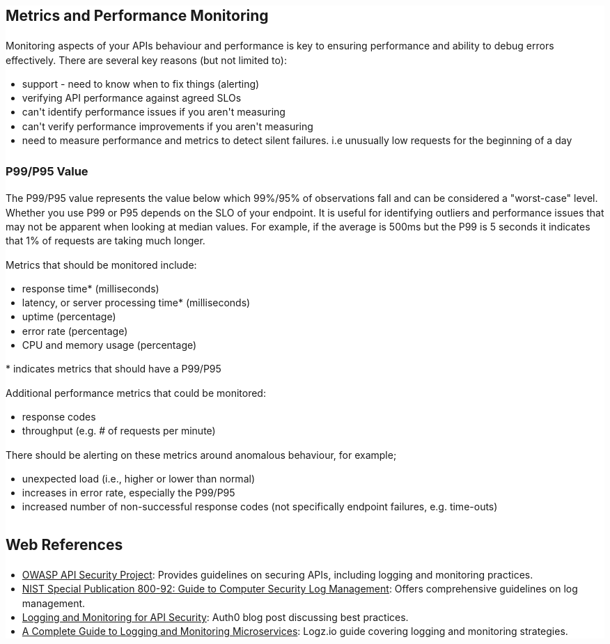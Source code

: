 ## Metrics and Performance Monitoring

Monitoring aspects of your APIs behaviour and performance is key to ensuring performance and ability to debug errors effectively. There are several key reasons (but not limited to):

- support - need to know when to fix things (alerting)
- verifying API performance against agreed SLOs
- can't identify performance issues if you aren't measuring
- can't verify performance improvements if you aren't measuring
- need to measure performance and metrics to detect silent failures. i.e unusually low requests for the beginning of a day

### P99/P95 Value

The P99/P95 value represents the value below which 99%/95% of observations fall and can be considered a "worst-case" level. Whether you use P99 or
P95 depends on the SLO of your endpoint.
It is useful for identifying outliers and performance issues that may not be apparent when looking at median values.
For example, if the average is 500ms but the P99 is 5 seconds it indicates that 1% of requests are taking much longer.

Metrics that should be monitored include:

- response time\* (milliseconds)
- latency, or server processing time\* (milliseconds)
- uptime (percentage)
- error rate (percentage)
- CPU and memory usage (percentage)

\* indicates metrics that should have a P99/P95

Additional performance metrics that could be monitored:

- response codes
- throughput (e.g. # of requests per minute)

There should be alerting on these metrics around anomalous behaviour, for example;

- unexpected load (i.e., higher or lower than normal)
- increases in error rate, especially the P99/P95
- increased number of non-successful response codes (not specifically endpoint failures, e.g. time-outs)

## Web References

- [OWASP API Security Project](https://owasp.org/www-project-api-security/): Provides guidelines on securing APIs, including logging and monitoring practices.
- [NIST Special Publication 800-92: Guide to Computer Security Log Management](https://nvlpubs.nist.gov/nistpubs/Legacy/SP/nistspecialpublication800-92.pdf): Offers comprehensive guidelines on log management.
- [Logging and Monitoring for API Security](https://auth0.com/blog/logging-and-monitoring-for-api-security/): Auth0 blog post discussing best practices.
- [A Complete Guide to Logging and Monitoring Microservices](https://logz.io/blog/logging-monitoring-microservices/): Logz.io guide covering logging and monitoring strategies.
